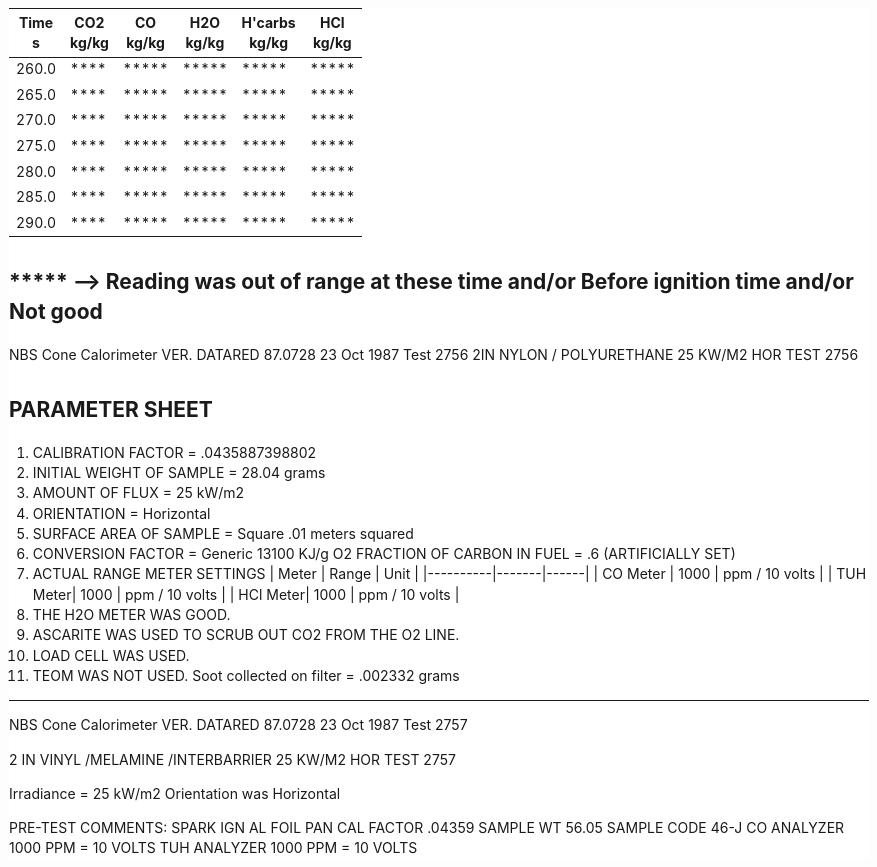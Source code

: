 | Time<br>s | CO2<br>kg/kg | CO<br>kg/kg | H2O<br>kg/kg | H'carbs<br>kg/kg | HCl<br>kg/kg |
|-----------|--------------|-------------|--------------|-------------------|--------------|
| 260.0     | ****         | *****       | *****        | *****             | *****        |
| 265.0     | ****         | *****       | *****        | *****             | *****        |
| 270.0     | ****         | *****       | *****        | *****             | *****        |
| 275.0     | ****         | *****       | *****        | *****             | *****        |
| 280.0     | ****         | *****       | *****        | *****             | *****        |
| 285.0     | ****         | *****       | *****        | *****             | *****        |
| 290.0     | ****         | *****       | *****        | *****             | *****        |

***** --> Reading was out of range at these time
           and/or Before ignition time and/or Not good
---
NBS Cone Calorimeter    VER. DATARED 87.0728    23 Oct 1987    Test 2756
2IN NYLON / POLYURETHANE    25 KW/M2    HOR    TEST 2756

## PARAMETER SHEET

1. CALIBRATION FACTOR = .0435887398802
2. INITIAL WEIGHT OF SAMPLE = 28.04 grams
3. AMOUNT OF FLUX = 25 kW/m2
4. ORIENTATION = Horizontal
5. SURFACE AREA OF SAMPLE = Square .01 meters squared
6. CONVERSION FACTOR = Generic 13100 KJ/g O2
   FRACTION OF CARBON IN FUEL = .6
   (ARTIFICIALLY SET)
7. ACTUAL RANGE METER SETTINGS
   | Meter    | Range | Unit |
   |----------|-------|------|
   | CO Meter | 1000  | ppm / 10 volts |
   | TUH Meter| 1000  | ppm / 10 volts |
   | HCl Meter| 1000  | ppm / 10 volts |
8. THE H2O METER WAS GOOD.
9. ASCARITE WAS USED TO SCRUB OUT CO2 FROM THE O2 LINE.
10. LOAD CELL WAS USED.
11. TEOM WAS NOT USED.
    Soot collected on filter = .002332 grams
---
NBS Cone Calorimeter    VER. DATARED 87.0728    23 Oct 1987    Test 2757

2 IN VINYL /MELAMINE /INTERBARRIER    25 KW/M2    HOR    TEST 2757

Irradiance = 25 kW/m2    Orientation was Horizontal

PRE-TEST COMMENTS:
SPARK IGN    AL FOIL PAN    CAL FACTOR .04359    SAMPLE WT 56.05
SAMPLE CODE 46-J
CO ANALYZER 1000 PPM = 10 VOLTS    TUH ANALYZER 1000 PPM = 10 VOLTS
